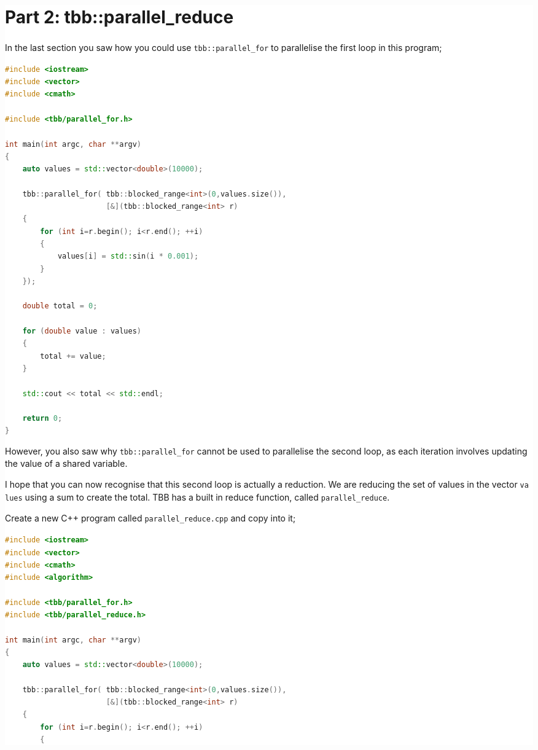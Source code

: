 # Part 2: tbb::parallel_reduce

In the last section you saw how you could use `tbb::parallel_for` to parallelise the first loop in this program;

```c++
#include <iostream>
#include <vector>
#include <cmath>

#include <tbb/parallel_for.h>

int main(int argc, char **argv)
{
    auto values = std::vector<double>(10000);
    
    tbb::parallel_for( tbb::blocked_range<int>(0,values.size()),
                       [&](tbb::blocked_range<int> r)
    {
        for (int i=r.begin(); i<r.end(); ++i)
        {
            values[i] = std::sin(i * 0.001);
        }
    });

    double total = 0;

    for (double value : values)
    {
        total += value;
    }

    std::cout << total << std::endl;

    return 0;
}
```

However, you also saw why `tbb::parallel_for` cannot be used to parallelise the second loop, as each iteration involves updating the value of a shared variable.

I hope that you can now recognise that this second loop is actually a reduction. We are reducing the set of values in the vector `values` using a sum to create the total. TBB has a built in reduce function, called `parallel_reduce`.

Create a new C++ program called `parallel_reduce.cpp` and copy into it;

```c++
#include <iostream>
#include <vector>
#include <cmath>
#include <algorithm>

#include <tbb/parallel_for.h>
#include <tbb/parallel_reduce.h>

int main(int argc, char **argv)
{
    auto values = std::vector<double>(10000);
    
    tbb::parallel_for( tbb::blocked_range<int>(0,values.size()),
                       [&](tbb::blocked_range<int> r)
    {
        for (int i=r.begin(); i<r.end(); ++i)
        {
```
